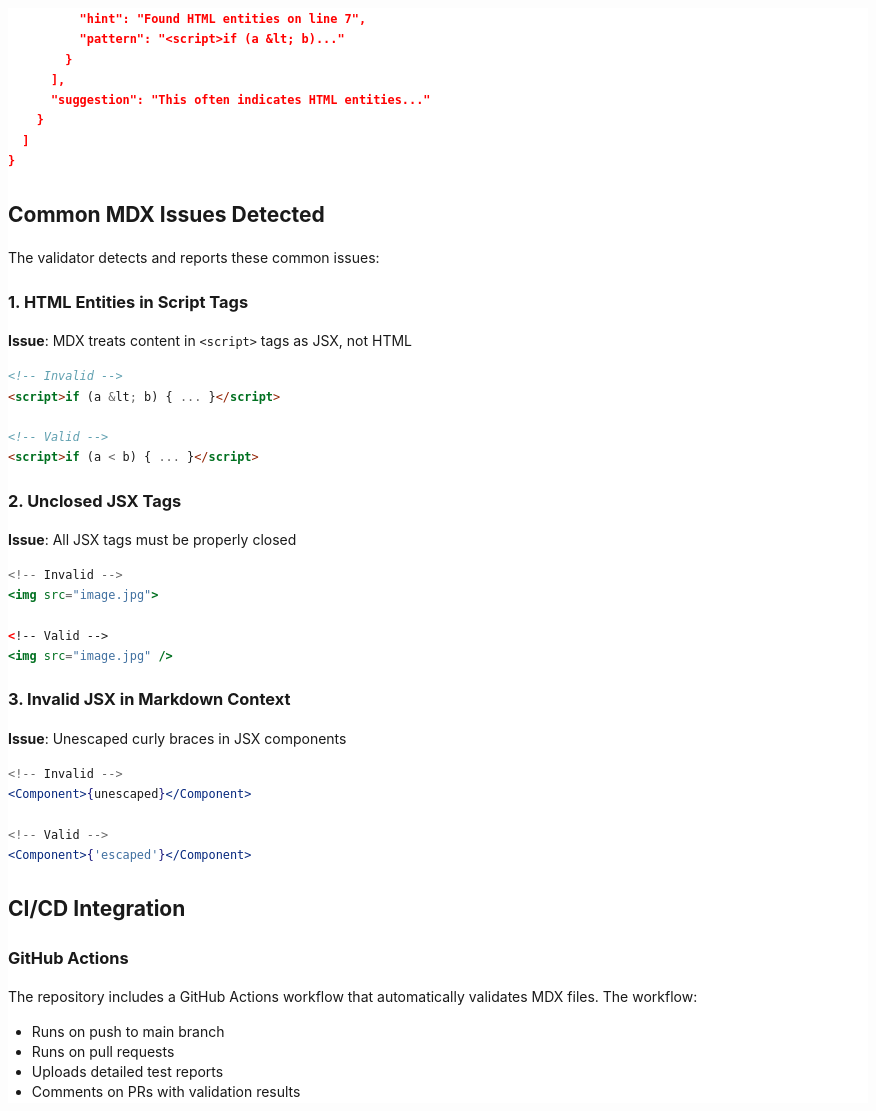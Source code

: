 ```json
          "hint": "Found HTML entities on line 7",
          "pattern": "<script>if (a &lt; b)..."
        }
      ],
      "suggestion": "This often indicates HTML entities..."
    }
  ]
}
```

## Common MDX Issues Detected

The validator detects and reports these common issues:

### 1. HTML Entities in Script Tags
**Issue**: MDX treats content in `<script>` tags as JSX, not HTML
```html
<!-- Invalid -->
<script>if (a &lt; b) { ... }</script>

<!-- Valid -->
<script>if (a < b) { ... }</script>
```

### 2. Unclosed JSX Tags
**Issue**: All JSX tags must be properly closed
```jsx
<!-- Invalid -->
<img src="image.jpg">

<!-- Valid -->
<img src="image.jpg" />
```

### 3. Invalid JSX in Markdown Context
**Issue**: Unescaped curly braces in JSX components
```jsx
<!-- Invalid -->
<Component>{unescaped}</Component>

<!-- Valid -->
<Component>{'escaped'}</Component>
```

## CI/CD Integration

### GitHub Actions

The repository includes a GitHub Actions workflow that automatically validates MDX files. The workflow:
- Runs on push to main branch
- Runs on pull requests
- Uploads detailed test reports
- Comments on PRs with validation results

